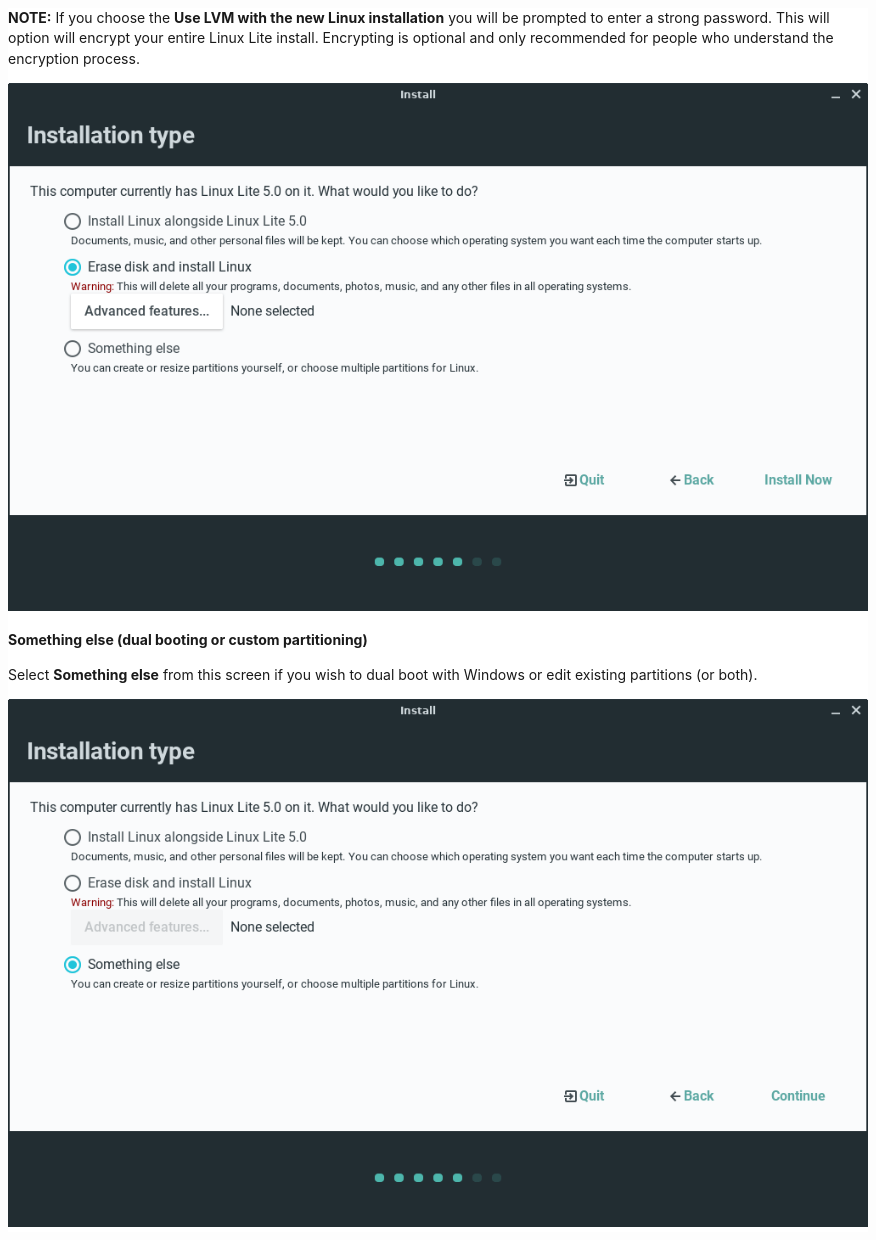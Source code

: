 **NOTE:** If you choose the **Use LVM with the new Linux installation** you will be prompted to enter a strong password. This will option will encrypt your entire Linux Lite install. Encrypting is optional and only recommended for people who understand the encryption process.

![](images/install/install/install-4.png)

**Something else (dual booting or custom partitioning)**

Select **Something else** from this screen if you wish to dual boot with Windows or edit existing partitions (or both).

![](images/install/install/install-5.png)